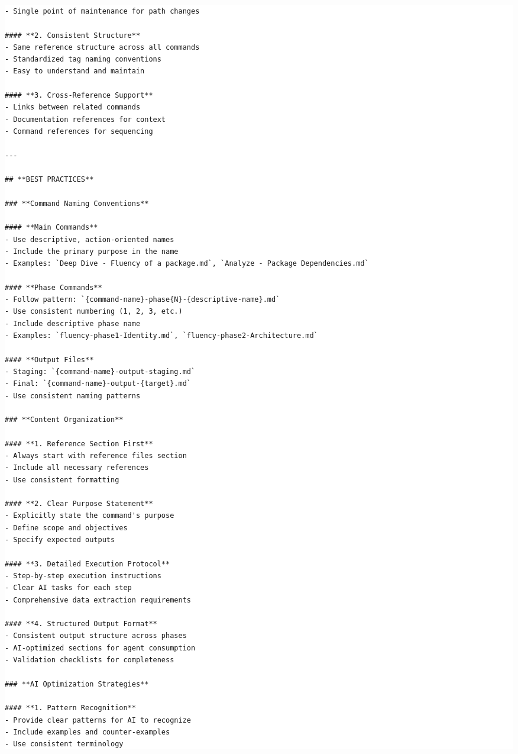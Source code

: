 ```
- Single point of maintenance for path changes

#### **2. Consistent Structure**
- Same reference structure across all commands
- Standardized tag naming conventions
- Easy to understand and maintain

#### **3. Cross-Reference Support**
- Links between related commands
- Documentation references for context
- Command references for sequencing

---

## **BEST PRACTICES**

### **Command Naming Conventions**

#### **Main Commands**
- Use descriptive, action-oriented names
- Include the primary purpose in the name
- Examples: `Deep Dive - Fluency of a package.md`, `Analyze - Package Dependencies.md`

#### **Phase Commands**
- Follow pattern: `{command-name}-phase{N}-{descriptive-name}.md`
- Use consistent numbering (1, 2, 3, etc.)
- Include descriptive phase name
- Examples: `fluency-phase1-Identity.md`, `fluency-phase2-Architecture.md`

#### **Output Files**
- Staging: `{command-name}-output-staging.md`
- Final: `{command-name}-output-{target}.md`
- Use consistent naming patterns

### **Content Organization**

#### **1. Reference Section First**
- Always start with reference files section
- Include all necessary references
- Use consistent formatting

#### **2. Clear Purpose Statement**
- Explicitly state the command's purpose
- Define scope and objectives
- Specify expected outputs

#### **3. Detailed Execution Protocol**
- Step-by-step execution instructions
- Clear AI tasks for each step
- Comprehensive data extraction requirements

#### **4. Structured Output Format**
- Consistent output structure across phases
- AI-optimized sections for agent consumption
- Validation checklists for completeness

### **AI Optimization Strategies**

#### **1. Pattern Recognition**
- Provide clear patterns for AI to recognize
- Include examples and counter-examples
- Use consistent terminology

```